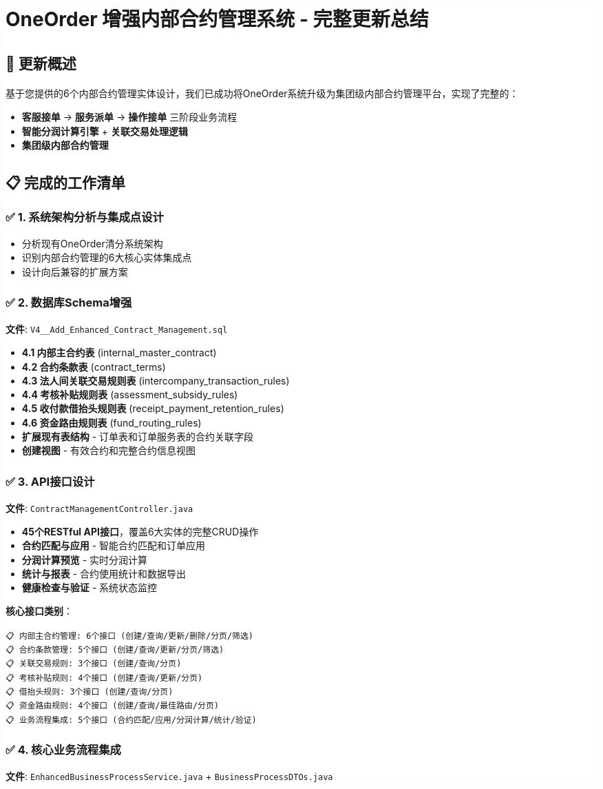 # OneOrder 增强内部合约管理系统 - 完整更新总结

## 🎯 更新概述

基于您提供的6个内部合约管理实体设计，我们已成功将OneOrder系统升级为集团级内部合约管理平台，实现了完整的：
- **客服接单** → **服务派单** → **操作接单** 三阶段业务流程
- **智能分润计算引擎** + **关联交易处理逻辑**
- **集团级内部合约管理**

## 📋 完成的工作清单

### ✅ 1. 系统架构分析与集成点设计
- 分析现有OneOrder清分系统架构
- 识别内部合约管理的6大核心实体集成点
- 设计向后兼容的扩展方案

### ✅ 2. 数据库Schema增强 
**文件**: `V4__Add_Enhanced_Contract_Management.sql`
- **4.1 内部主合约表** (internal_master_contract)
- **4.2 合约条款表** (contract_terms) 
- **4.3 法人间关联交易规则表** (intercompany_transaction_rules)
- **4.4 考核补贴规则表** (assessment_subsidy_rules)
- **4.5 收付款借抬头规则表** (receipt_payment_retention_rules)
- **4.6 资金路由规则表** (fund_routing_rules)
- **扩展现有表结构** - 订单表和订单服务表的合约关联字段
- **创建视图** - 有效合约和完整合约信息视图

### ✅ 3. API接口设计
**文件**: `ContractManagementController.java`
- **45个RESTful API接口**，覆盖6大实体的完整CRUD操作
- **合约匹配与应用** - 智能合约匹配和订单应用
- **分润计算预览** - 实时分润计算
- **统计与报表** - 合约使用统计和数据导出
- **健康检查与验证** - 系统状态监控

**核心接口类别**：
```
📋 内部主合约管理: 6个接口 (创建/查询/更新/删除/分页/筛选)
📋 合约条款管理: 5个接口 (创建/查询/更新/分页/筛选)  
📋 关联交易规则: 3个接口 (创建/查询/分页)
📋 考核补贴规则: 4个接口 (创建/查询/更新/分页)
📋 借抬头规则: 3个接口 (创建/查询/分页)
📋 资金路由规则: 4个接口 (创建/查询/最佳路由/分页)
📋 业务流程集成: 5个接口 (合约匹配/应用/分润计算/统计/验证)
```

### ✅ 4. 核心业务流程集成
**文件**: `EnhancedBusinessProcessService.java` + `BusinessProcessDTOs.java`
